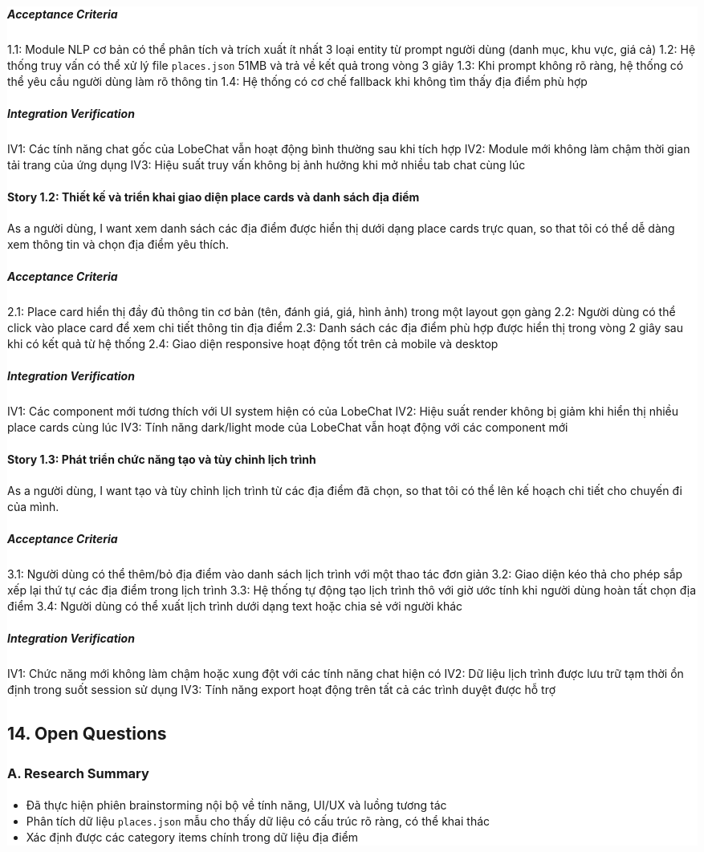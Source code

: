 ##### Acceptance Criteria
1.1: Module NLP cơ bản có thể phân tích và trích xuất ít nhất 3 loại entity từ prompt người dùng (danh mục, khu vực, giá cả)
1.2: Hệ thống truy vấn có thể xử lý file `places.json` 51MB và trả về kết quả trong vòng 3 giây
1.3: Khi prompt không rõ ràng, hệ thống có thể yêu cầu người dùng làm rõ thông tin
1.4: Hệ thống có cơ chế fallback khi không tìm thấy địa điểm phù hợp

##### Integration Verification
IV1: Các tính năng chat gốc của LobeChat vẫn hoạt động bình thường sau khi tích hợp
IV2: Module mới không làm chậm thời gian tải trang của ứng dụng
IV3: Hiệu suất truy vấn không bị ảnh hưởng khi mở nhiều tab chat cùng lúc

#### Story 1.2: Thiết kế và triển khai giao diện place cards và danh sách địa điểm
As a người dùng,
I want xem danh sách các địa điểm được hiển thị dưới dạng place cards trực quan,
so that tôi có thể dễ dàng xem thông tin và chọn địa điểm yêu thích.

##### Acceptance Criteria
2.1: Place card hiển thị đầy đủ thông tin cơ bản (tên, đánh giá, giá, hình ảnh) trong một layout gọn gàng
2.2: Người dùng có thể click vào place card để xem chi tiết thông tin địa điểm
2.3: Danh sách các địa điểm phù hợp được hiển thị trong vòng 2 giây sau khi có kết quả từ hệ thống
2.4: Giao diện responsive hoạt động tốt trên cả mobile và desktop

##### Integration Verification
IV1: Các component mới tương thích với UI system hiện có của LobeChat
IV2: Hiệu suất render không bị giảm khi hiển thị nhiều place cards cùng lúc
IV3: Tính năng dark/light mode của LobeChat vẫn hoạt động với các component mới

#### Story 1.3: Phát triển chức năng tạo và tùy chỉnh lịch trình
As a người dùng,
I want tạo và tùy chỉnh lịch trình từ các địa điểm đã chọn,
so that tôi có thể lên kế hoạch chi tiết cho chuyến đi của mình.

##### Acceptance Criteria
3.1: Người dùng có thể thêm/bỏ địa điểm vào danh sách lịch trình với một thao tác đơn giản
3.2: Giao diện kéo thả cho phép sắp xếp lại thứ tự các địa điểm trong lịch trình
3.3: Hệ thống tự động tạo lịch trình thô với giờ ước tính khi người dùng hoàn tất chọn địa điểm
3.4: Người dùng có thể xuất lịch trình dưới dạng text hoặc chia sẻ với người khác

##### Integration Verification
IV1: Chức năng mới không làm chậm hoặc xung đột với các tính năng chat hiện có
IV2: Dữ liệu lịch trình được lưu trữ tạm thời ổn định trong suốt session sử dụng
IV3: Tính năng export hoạt động trên tất cả các trình duyệt được hỗ trợ

## 14. Open Questions

### A. Research Summary
- Đã thực hiện phiên brainstorming nội bộ về tính năng, UI/UX và luồng tương tác
- Phân tích dữ liệu `places.json` mẫu cho thấy dữ liệu có cấu trúc rõ ràng, có thể khai thác
- Xác định được các category items chính trong dữ liệu địa điểm

